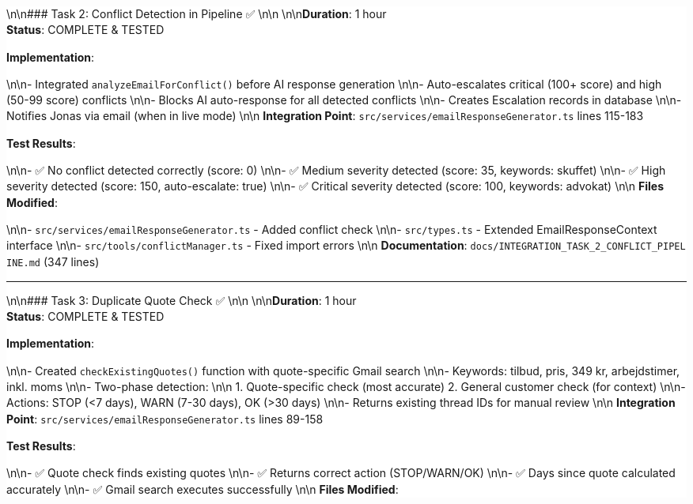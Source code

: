 \n\n### Task 2: Conflict Detection in Pipeline ✅
\n\n
\n\n**Duration**: 1 hour  
**Status**: COMPLETE & TESTED

**Implementation**:

\n\n- Integrated `analyzeEmailForConflict()` before AI response generation
\n\n- Auto-escalates critical (100+ score) and high (50-99 score) conflicts
\n\n- Blocks AI auto-response for all detected conflicts
\n\n- Creates Escalation records in database
\n\n- Notifies Jonas via email (when in live mode)
\n\n
**Integration Point**: `src/services/emailResponseGenerator.ts` lines 115-183

**Test Results**:

\n\n- ✅ No conflict detected correctly (score: 0)
\n\n- ✅ Medium severity detected (score: 35, keywords: skuffet)
\n\n- ✅ High severity detected (score: 150, auto-escalate: true)
\n\n- ✅ Critical severity detected (score: 100, keywords: advokat)
\n\n
**Files Modified**:

\n\n- `src/services/emailResponseGenerator.ts` - Added conflict check
\n\n- `src/types.ts` - Extended EmailResponseContext interface
\n\n- `src/tools/conflictManager.ts` - Fixed import errors
\n\n
**Documentation**: `docs/INTEGRATION_TASK_2_CONFLICT_PIPELINE.md` (347 lines)

---

\n\n### Task 3: Duplicate Quote Check ✅
\n\n
\n\n**Duration**: 1 hour  
**Status**: COMPLETE & TESTED

**Implementation**:

\n\n- Created `checkExistingQuotes()` function with quote-specific Gmail search
\n\n- Keywords: tilbud, pris, 349 kr, arbejdstimer, inkl. moms
\n\n- Two-phase detection:
\n\n  1. Quote-specific check (most accurate)
  2. General customer check (for context)
\n\n- Actions: STOP (<7 days), WARN (7-30 days), OK (>30 days)
\n\n- Returns existing thread IDs for manual review
\n\n
**Integration Point**: `src/services/emailResponseGenerator.ts` lines 89-158

**Test Results**:

\n\n- ✅ Quote check finds existing quotes
\n\n- ✅ Returns correct action (STOP/WARN/OK)
\n\n- ✅ Days since quote calculated accurately
\n\n- ✅ Gmail search executes successfully
\n\n
**Files Modified**:
